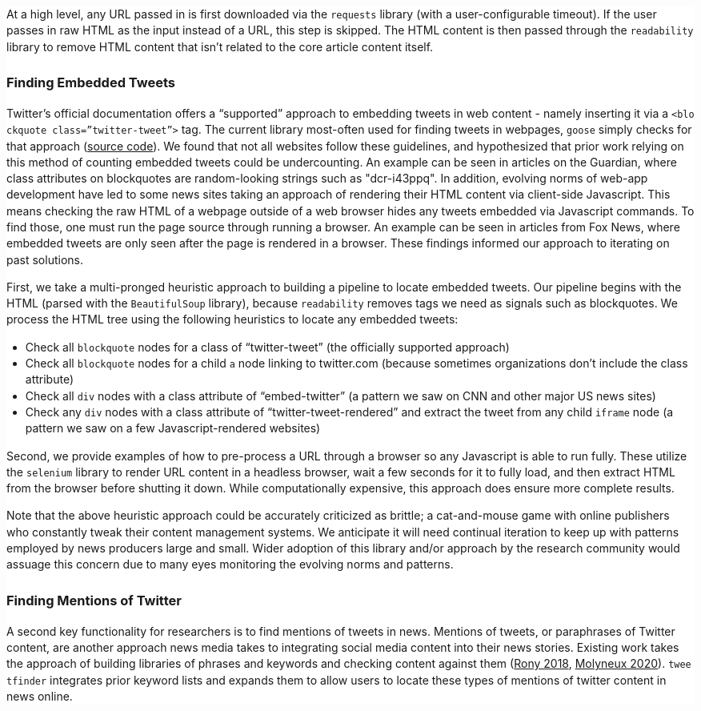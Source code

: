 At a high level, any URL passed in is first downloaded via the `requests` library (with a user-configurable timeout). If the user passes in raw HTML as the input instead of a URL, this step is skipped. The HTML content is then passed through the `readability` library to remove HTML content that isn’t related to the core article content itself.

### Finding Embedded Tweets

Twitter’s official documentation offers a “supported” approach to embedding tweets in web content - namely inserting it via a `<blockquote class=”twitter-tweet”>` tag. The current library most-often used for finding tweets in webpages, `goose` simply checks for that approach ([source code](https://github.com/grangier/python-`goose`/blob/master/tests/extractors/tweets.py)). We found that not all websites follow these guidelines, and hypothesized that prior work relying on this method of counting embedded tweets could be undercounting. An example can be seen in articles on the Guardian, where class attributes on blockquotes are random-looking strings such as "dcr-i43ppq". In addition, evolving norms of web-app development have led to some news sites taking an approach of rendering their HTML content via client-side Javascript. This means checking the raw HTML of a webpage outside of a web browser hides any tweets embedded via Javascript commands. To find those, one must run the page source through running a browser. An example can be seen in articles from Fox News, where embedded tweets are only seen after the page is rendered in a browser. These findings informed our approach to iterating on past solutions.

First, we take a multi-pronged heuristic approach to building a pipeline to locate embedded tweets. Our pipeline begins with the HTML (parsed with the `BeautifulSoup` library), because `readability` removes tags we need as signals such as blockquotes. We process the HTML tree using the following heuristics to locate any embedded tweets:

* Check all `blockquote` nodes for a class of “twitter-tweet” (the officially supported approach)
* Check all `blockquote` nodes for a child `a` node linking to twitter.com (because sometimes organizations don’t include the class attribute)
* Check all `div` nodes with a class attribute of “embed-twitter” (a pattern we saw on CNN and other major US news sites)
* Check any `div` nodes with a class attribute of “twitter-tweet-rendered” and extract the tweet from any child `iframe` node (a pattern we saw on a few Javascript-rendered websites)

Second, we provide examples of how to pre-process a URL through a browser so any Javascript is able to run fully. These utilize the `selenium` library to render URL content in a headless browser, wait a few seconds for it to fully load, and then extract HTML from the browser before shutting it down. While computationally expensive, this approach does ensure more complete results.

Note that the above heuristic approach could be accurately criticized as brittle; a cat-and-mouse game with online publishers who constantly tweak their content management systems. We anticipate it will need continual iteration to keep up with patterns employed by news producers large and small. Wider adoption of this library and/or approach by the research community would assuage this concern due to many eyes monitoring the evolving norms and patterns.

### Finding Mentions of Twitter

A second key functionality for researchers is to find mentions of tweets in news. Mentions of tweets, or paraphrases of Twitter content, are another approach news media takes to integrating social media content into their news stories. Existing work takes the approach of building libraries of phrases and keywords and checking content against them ([Rony 2018](http://arxiv.org/abs/1810.13078), [Molyneux 2020](https://doi.org/10.1080/1369118X.2021.1874037)). `tweetfinder` integrates prior keyword lists and expands them to allow users to locate these types of mentions of twitter content in news online.
